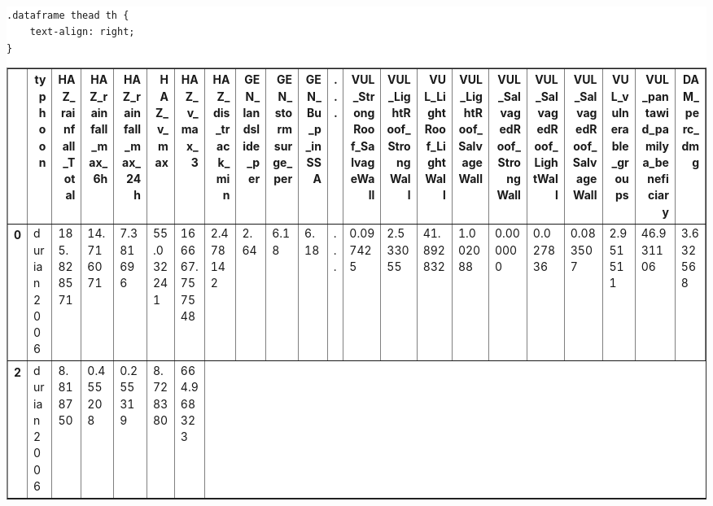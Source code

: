     .dataframe thead th {
        text-align: right;
    }
</style>
<table border="1" class="dataframe">
  <thead>
    <tr style="text-align: right;">
      <th></th>
      <th>typhoon</th>
      <th>HAZ_rainfall_Total</th>
      <th>HAZ_rainfall_max_6h</th>
      <th>HAZ_rainfall_max_24h</th>
      <th>HAZ_v_max</th>
      <th>HAZ_v_max_3</th>
      <th>HAZ_dis_track_min</th>
      <th>GEN_landslide_per</th>
      <th>GEN_stormsurge_per</th>
      <th>GEN_Bu_p_inSSA</th>
      <th>...</th>
      <th>VUL_StrongRoof_SalvageWall</th>
      <th>VUL_LightRoof_StrongWall</th>
      <th>VUL_LightRoof_LightWall</th>
      <th>VUL_LightRoof_SalvageWall</th>
      <th>VUL_SalvagedRoof_StrongWall</th>
      <th>VUL_SalvagedRoof_LightWall</th>
      <th>VUL_SalvagedRoof_SalvageWall</th>
      <th>VUL_vulnerable_groups</th>
      <th>VUL_pantawid_pamilya_beneficiary</th>
      <th>DAM_perc_dmg</th>
    </tr>
  </thead>
  <tbody>
    <tr>
      <th>0</th>
      <td>durian2006</td>
      <td>185.828571</td>
      <td>14.716071</td>
      <td>7.381696</td>
      <td>55.032241</td>
      <td>166667.757548</td>
      <td>2.478142</td>
      <td>2.64</td>
      <td>6.18</td>
      <td>6.18</td>
      <td>...</td>
      <td>0.097425</td>
      <td>2.533055</td>
      <td>41.892832</td>
      <td>1.002088</td>
      <td>0.000000</td>
      <td>0.027836</td>
      <td>0.083507</td>
      <td>2.951511</td>
      <td>46.931106</td>
      <td>3.632568</td>
    </tr>
    <tr>
      <th>2</th>
      <td>durian2006</td>
      <td>8.818750</td>
      <td>0.455208</td>
      <td>0.255319</td>
      <td>8.728380</td>
      <td>664.968323</td>